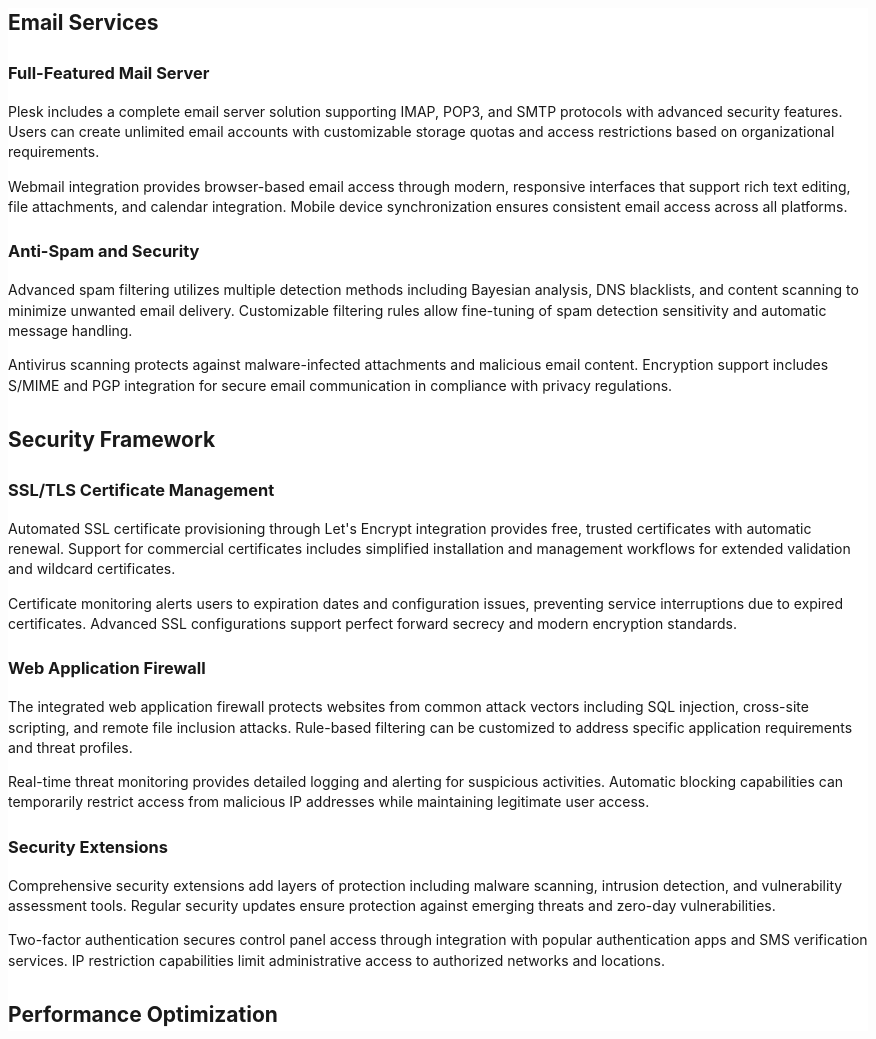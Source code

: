 ## Email Services

### Full-Featured Mail Server
Plesk includes a complete email server solution supporting IMAP, POP3, and SMTP protocols with advanced security features. Users can create unlimited email accounts with customizable storage quotas and access restrictions based on organizational requirements.

Webmail integration provides browser-based email access through modern, responsive interfaces that support rich text editing, file attachments, and calendar integration. Mobile device synchronization ensures consistent email access across all platforms.

### Anti-Spam and Security
Advanced spam filtering utilizes multiple detection methods including Bayesian analysis, DNS blacklists, and content scanning to minimize unwanted email delivery. Customizable filtering rules allow fine-tuning of spam detection sensitivity and automatic message handling.

Antivirus scanning protects against malware-infected attachments and malicious email content. Encryption support includes S/MIME and PGP integration for secure email communication in compliance with privacy regulations.

## Security Framework

### SSL/TLS Certificate Management
Automated SSL certificate provisioning through Let's Encrypt integration provides free, trusted certificates with automatic renewal. Support for commercial certificates includes simplified installation and management workflows for extended validation and wildcard certificates.

Certificate monitoring alerts users to expiration dates and configuration issues, preventing service interruptions due to expired certificates. Advanced SSL configurations support perfect forward secrecy and modern encryption standards.

### Web Application Firewall
The integrated web application firewall protects websites from common attack vectors including SQL injection, cross-site scripting, and remote file inclusion attacks. Rule-based filtering can be customized to address specific application requirements and threat profiles.

Real-time threat monitoring provides detailed logging and alerting for suspicious activities. Automatic blocking capabilities can temporarily restrict access from malicious IP addresses while maintaining legitimate user access.

### Security Extensions
Comprehensive security extensions add layers of protection including malware scanning, intrusion detection, and vulnerability assessment tools. Regular security updates ensure protection against emerging threats and zero-day vulnerabilities.

Two-factor authentication secures control panel access through integration with popular authentication apps and SMS verification services. IP restriction capabilities limit administrative access to authorized networks and locations.

## Performance Optimization
